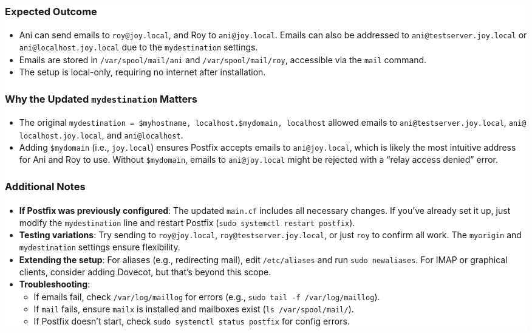 ### Expected Outcome

- Ani can send emails to `roy@joy.local`, and Roy to `ani@joy.local`. Emails can also be addressed to `ani@testserver.joy.local` or `ani@localhost.joy.local` due to the `mydestination` settings.
- Emails are stored in `/var/spool/mail/ani` and `/var/spool/mail/roy`, accessible via the `mail` command.
- The setup is local-only, requiring no internet after installation.

### Why the Updated `mydestination` Matters

- The original `mydestination = $myhostname, localhost.$mydomain, localhost` allowed emails to `ani@testserver.joy.local`, `ani@localhost.joy.local`, and `ani@localhost`.
- Adding `$mydomain` (i.e., `joy.local`) ensures Postfix accepts emails to `ani@joy.local`, which is likely the most intuitive address for Ani and Roy to use. Without `$mydomain`, emails to `ani@joy.local` might be rejected with a “relay access denied” error.

### Additional Notes

- **If Postfix was previously configured**: The updated `main.cf` includes all necessary changes. If you’ve already set it up, just modify the `mydestination` line and restart Postfix (`sudo systemctl restart postfix`).
- **Testing variations**: Try sending to `roy@joy.local`, `roy@testserver.joy.local`, or just `roy` to confirm all work. The `myorigin` and `mydestination` settings ensure flexibility.
- **Extending the setup**: For aliases (e.g., redirecting mail), edit `/etc/aliases` and run `sudo newaliases`. For IMAP or graphical clients, consider adding Dovecot, but that’s beyond this scope.
- **Troubleshooting**:
  - If emails fail, check `/var/log/maillog` for errors (e.g., `sudo tail -f /var/log/maillog`).
  - If `mail` fails, ensure `mailx` is installed and mailboxes exist (`ls /var/spool/mail/`).
  - If Postfix doesn’t start, check `sudo systemctl status postfix` for config errors.
